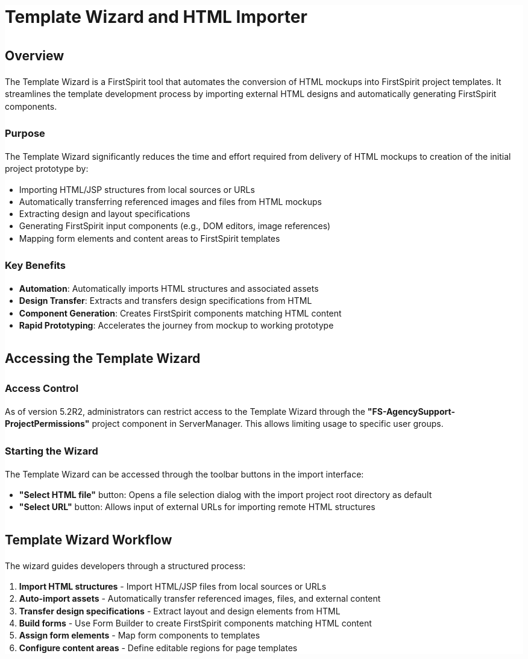 # Template Wizard and HTML Importer

## Overview

The Template Wizard is a FirstSpirit tool that automates the conversion of HTML mockups into FirstSpirit project templates. It streamlines the template development process by importing external HTML designs and automatically generating FirstSpirit components.

### Purpose

The Template Wizard significantly reduces the time and effort required from delivery of HTML mockups to creation of the initial project prototype by:

- Importing HTML/JSP structures from local sources or URLs
- Automatically transferring referenced images and files from HTML mockups
- Extracting design and layout specifications
- Generating FirstSpirit input components (e.g., DOM editors, image references)
- Mapping form elements and content areas to FirstSpirit templates

### Key Benefits

- **Automation**: Automatically imports HTML structures and associated assets
- **Design Transfer**: Extracts and transfers design specifications from HTML
- **Component Generation**: Creates FirstSpirit components matching HTML content
- **Rapid Prototyping**: Accelerates the journey from mockup to working prototype

## Accessing the Template Wizard

### Access Control

As of version 5.2R2, administrators can restrict access to the Template Wizard through the **"FS-AgencySupport-ProjectPermissions"** project component in ServerManager. This allows limiting usage to specific user groups.

### Starting the Wizard

The Template Wizard can be accessed through the toolbar buttons in the import interface:

- **"Select HTML file"** button: Opens a file selection dialog with the import project root directory as default
- **"Select URL"** button: Allows input of external URLs for importing remote HTML structures

## Template Wizard Workflow

The wizard guides developers through a structured process:

1. **Import HTML structures** - Import HTML/JSP files from local sources or URLs
2. **Auto-import assets** - Automatically transfer referenced images, files, and external content
3. **Transfer design specifications** - Extract layout and design elements from HTML
4. **Build forms** - Use Form Builder to create FirstSpirit components matching HTML content
5. **Assign form elements** - Map form components to templates
6. **Configure content areas** - Define editable regions for page templates
